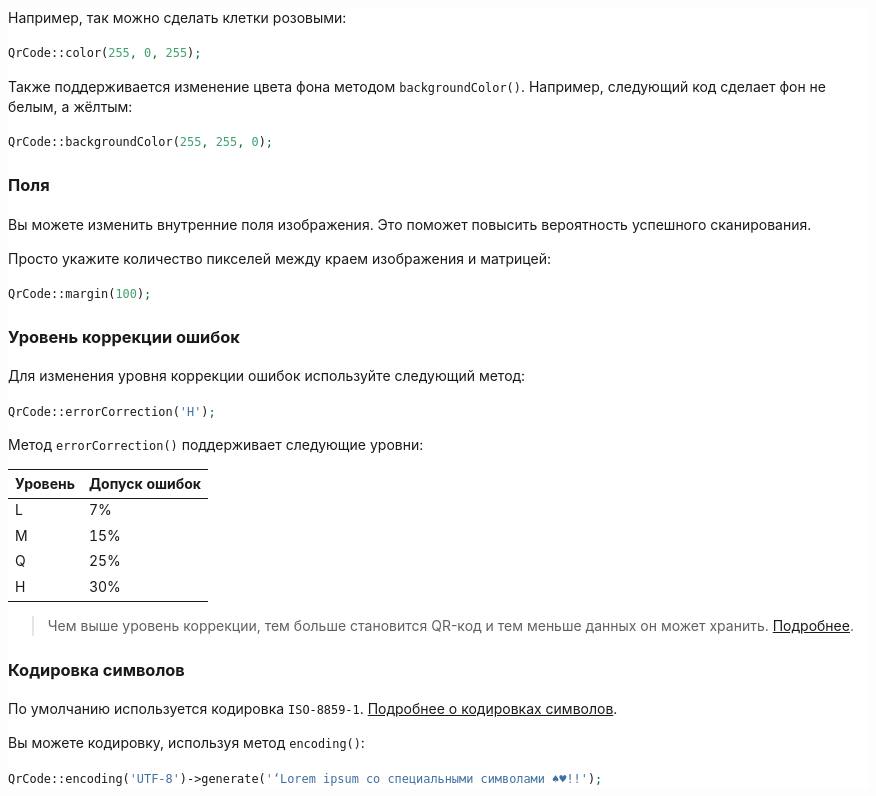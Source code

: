 Например, так можно сделать клетки розовыми:

```php
QrCode::color(255, 0, 255);
```

Также поддерживается изменение цвета фона методом `backgroundColor()`.
Например, следующий код сделает фон не белым, а жёлтым:

```php
QrCode::backgroundColor(255, 255, 0);
```

### Поля

Вы можете изменить внутренние поля изображения.
Это поможет повысить вероятность успешного сканирования.

Просто укажите количество пикселей между краем изображения и матрицей:

```php
QrCode::margin(100);
```

### Уровень коррекции ошибок

Для изменения уровня коррекции ошибок используйте следующий метод:

```php
QrCode::errorCorrection('H');
```

Метод `errorCorrection()` поддерживает следующие уровни:

| Уровень | Допуск ошибок |
| ------- | ------------- |
|    L    |       7%      |
|    M    |      15%      |
|    Q    |      25%      |
|    H    |      30%      |

> Чем выше уровень коррекции, тем больше становится QR-код и тем меньше данных он может хранить. 
> [Подробнее](https://ru.wikipedia.org/wiki/QR-%D0%BA%D0%BE%D0%B4#.D0.9E.D0.B1.D1.89.D0.B0.D1.8F_.D1.82.D0.B5.D1.85.D0.BD.D0.B8.D1.87.D0.B5.D1.81.D0.BA.D0.B0.D1.8F_.D0.B8.D0.BD.D1.84.D0.BE.D1.80.D0.BC.D0.B0.D1.86.D0.B8.D1.8F).

### Кодировка символов

По умолчанию используется кодировка `ISO-8859-1`.
[Подробнее о кодировках символов](https://ru.wikipedia.org/wiki/%D0%9D%D0%B0%D0%B1%D0%BE%D1%80_%D1%81%D0%B8%D0%BC%D0%B2%D0%BE%D0%BB%D0%BE%D0%B2). 

Вы можете кодировку, используя метод `encoding()`:

```php
QrCode::encoding('UTF-8')->generate('‘Lorem ipsum со специальными символами ♠♥!!');
```
